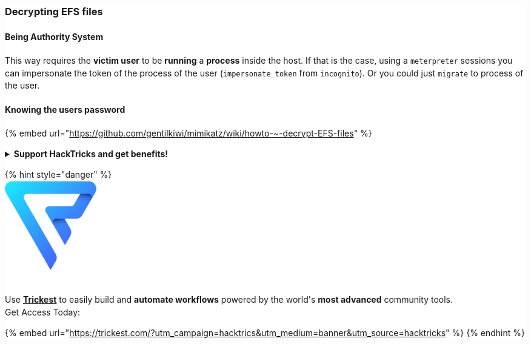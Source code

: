 ### Decrypting EFS files

#### Being Authority System

This way requires the **victim user** to be **running** a **process** inside the host. If that is the case, using a `meterpreter` sessions you can impersonate the token of the process of the user (`impersonate_token` from `incognito`). Or you could just `migrate` to process of the user.

#### Knowing the users password

{% embed url="https://github.com/gentilkiwi/mimikatz/wiki/howto-~-decrypt-EFS-files" %}

<details><summary><strong>Support HackTricks and get benefits!</strong></summary></details>

{% hint style="danger" %}
![](<../.gitbook/assets/image (9) (1).png>)

\
Use [**Trickest**](https://trickest.com/?utm\_campaign=hacktrics\&utm\_medium=banner\&utm\_source=hacktricks) to easily build and **automate workflows** powered by the world's **most advanced** community tools.\
Get Access Today:

{% embed url="https://trickest.com/?utm_campaign=hacktrics&utm_medium=banner&utm_source=hacktricks" %}
{% endhint %}
